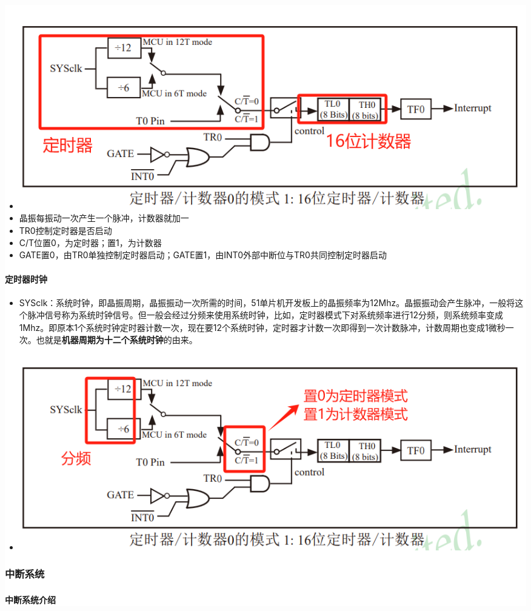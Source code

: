 - ![image-20241026173216059](image/image-20241026173216059.png)
- 晶振每振动一次产生一个脉冲，计数器就加一
- TR0控制定时器是否启动
- C/T位置0，为定时器；置1，为计数器
- GATE置0，由TR0单独控制定时器启动；GATE置1，由INT0外部中断位与TR0共同控制定时器启动

#### 定时器时钟

- SYSclk：系统时钟，即晶振周期，晶振振动一次所需的时间，51单片机开发板上的晶振频率为12Mhz。晶振振动会产生脉冲，一般将这个脉冲信号称为系统时钟信号。但一般会经过分频来使用系统时钟，比如，定时器模式下对系统频率进行12分频，则系统频率变成1Mhz。即原本1个系统时钟定时器计数一次，现在要12个系统时钟，定时器才计数一次即得到一次计数脉冲，计数周期也变成1微秒一次。也就是**机器周期为十二个系统时钟**的由来。
- ![image-20241026155233520](image/image-20241026155233520.png)

### 中断系统

#### 中断系统介绍
